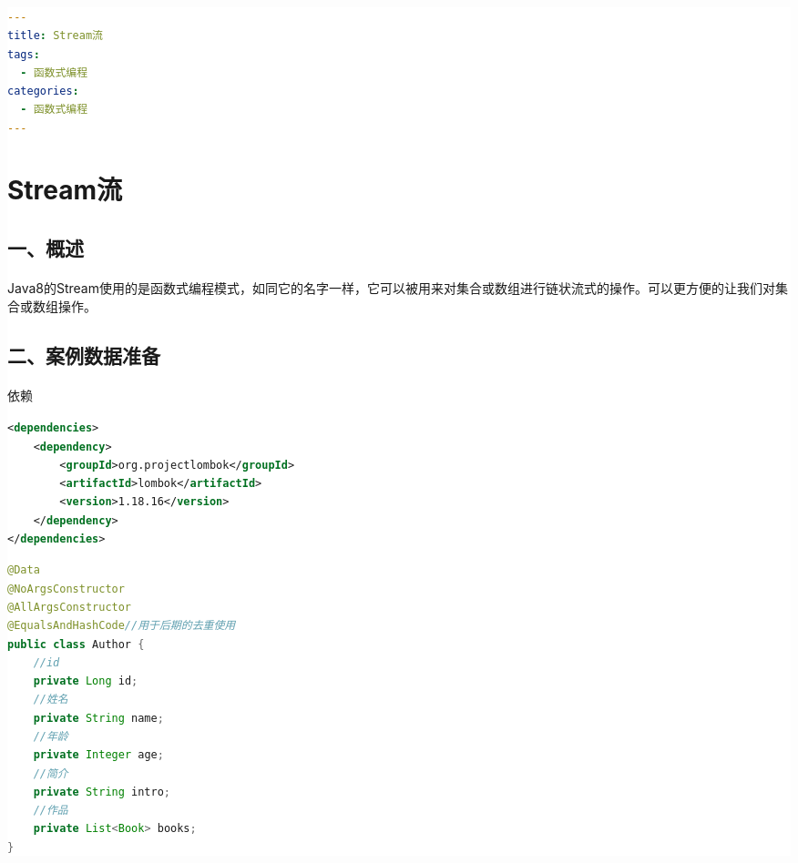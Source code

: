 ```yaml
---
title: Stream流
tags:
  - 函数式编程
categories:
  - 函数式编程
---
```




# Stream流

## 一、概述

Java8的Stream使用的是函数式编程模式，如同它的名字一样，它可以被用来对集合或数组进行链状流式的操作。可以更方便的让我们对集合或数组操作。



## 二、案例数据准备

依赖

~~~~xml
<dependencies>
    <dependency>
        <groupId>org.projectlombok</groupId>
        <artifactId>lombok</artifactId>
        <version>1.18.16</version>
    </dependency>
</dependencies>
~~~~



~~~~java
@Data
@NoArgsConstructor
@AllArgsConstructor
@EqualsAndHashCode//用于后期的去重使用
public class Author {
    //id
    private Long id;
    //姓名
    private String name;
    //年龄
    private Integer age;
    //简介
    private String intro;
    //作品
    private List<Book> books;
}
~~~~
